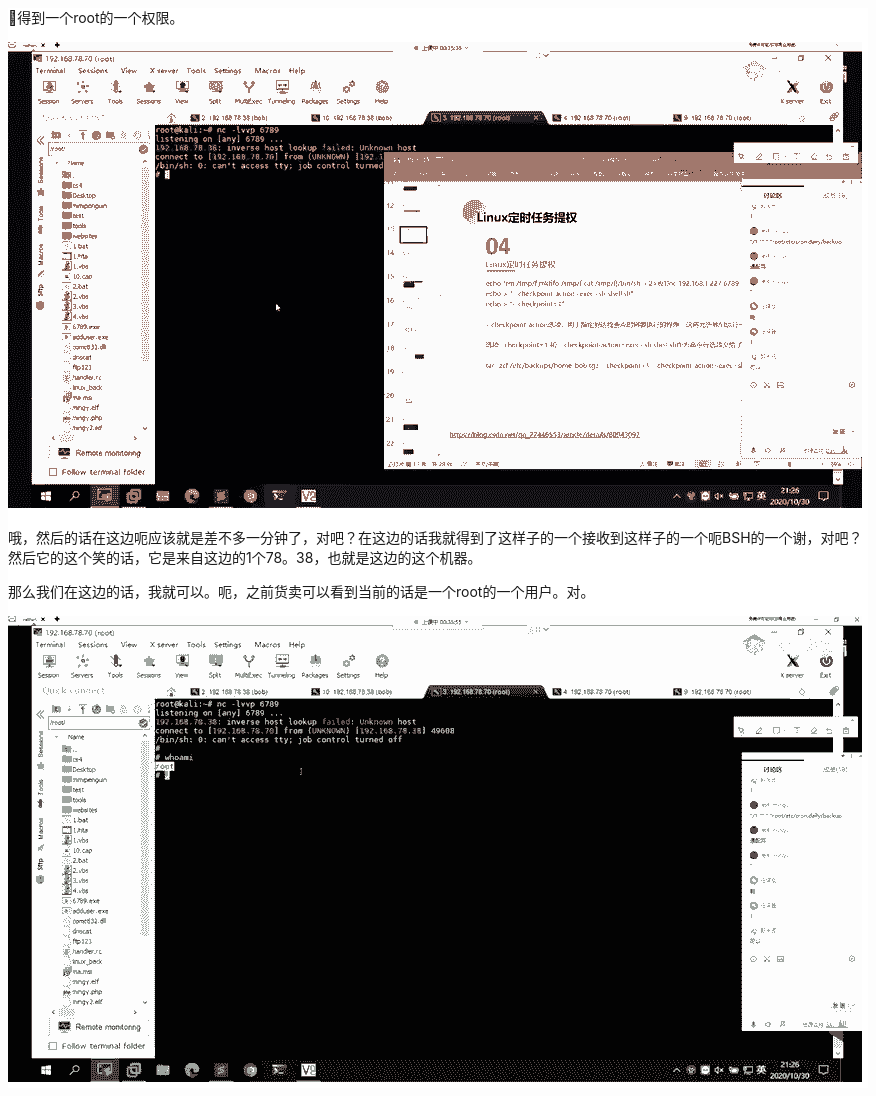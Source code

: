 🤧得到一个root的一个权限。

![](img/b1032a8a26bc83d5dd628991c32551d0_123.png)

哦，然后的话在这边呃应该就是差不多一分钟了，对吧？在这边的话我就得到了这样子的一个接收到这样子的一个呃BSH的一个谢，对吧？然后它的这个笑的话，它是来自这边的1个78。38，也就是这边的这个机器。

那么我们在这边的话，我就可以。呃，之前货卖可以看到当前的话是一个root的一个用户。对。

![](img/b1032a8a26bc83d5dd628991c32551d0_125.png)
